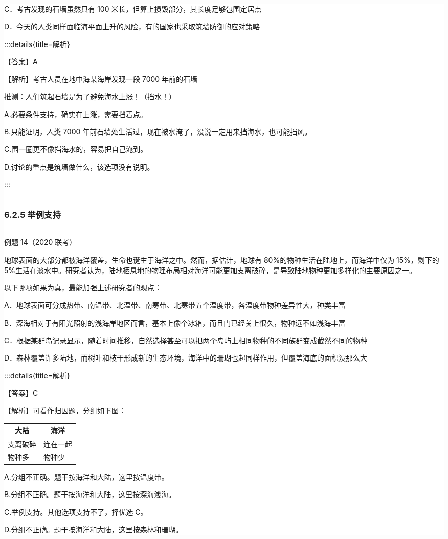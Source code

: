 C．考古发现的石墙虽然只有 100 米长，但算上损毁部分，其长度足够包围定居点 

D．今天的人类同样面临海平面上升的风险，有的国家也采取筑墙防御的应对策略

:::details{title=解析}

【答案】A 

【解析】考古人员在地中海某海岸发现一段 7000 年前的石墙 

推测：人们筑起石墙是为了避免海水上涨！（挡水！） 

A.必要条件支持，确实在上涨，需要挡着点。 

B.只能证明，人类 7000 年前石墙处生活过，现在被水淹了，没说一定用来挡海水，也可能挡风。 

C.围一圈更不像挡海水的，容易把自己淹到。 

D.讨论的重点是筑墙做什么，该选项没有说明。

:::

---

### 6.2.5 举例支持

---

例题 14（2020 联考） 

地球表面的大部分都被海洋覆盖，生命也诞生于海洋之中。然而，据估计，地球有 80%的物种生活在陆地上，而海洋中仅为 15%，剩下的 5%生活在淡水中。研究者认为，陆地栖息地的物理布局相对海洋可能更加支离破碎，是导致陆地物种更加多样化的主要原因之一。 

以下哪项如果为真，最能加强上述研究者的观点： 

A．地球表面可分成热带、南温带、北温带、南寒带、北寒带五个温度带，各温度带物种差异性大，种类丰富 

B．深海相对于有阳光照射的浅海岸地区而言，基本上像个冰箱，而且门已经关上很久，物种远不如浅海丰富 

C．根据某群岛记录显示，随着时间推移，自然选择甚至可以把两个岛屿上相同物种的不同族群变成截然不同的物种 

D．森林覆盖许多陆地，而树叶和枝干形成新的生态环境，海洋中的珊瑚也起同样作用，但覆盖海底的面积没那么大

:::details{title=解析}

【答案】C 

【解析】可看作归因题，分组如下图：

| 大陆     | 海洋     |
| -------- | -------- |
| 支离破碎 | 连在一起 |
| 物种多   | 物种少   |

A.分组不正确。题干按海洋和大陆，这里按温度带。 

B.分组不正确。题干按海洋和大陆，这里按深海浅海。 

C.举例支持。其他选项支持不了，择优选 C。 

D.分组不正确。题干按海洋和大陆，这里按森林和珊瑚。
